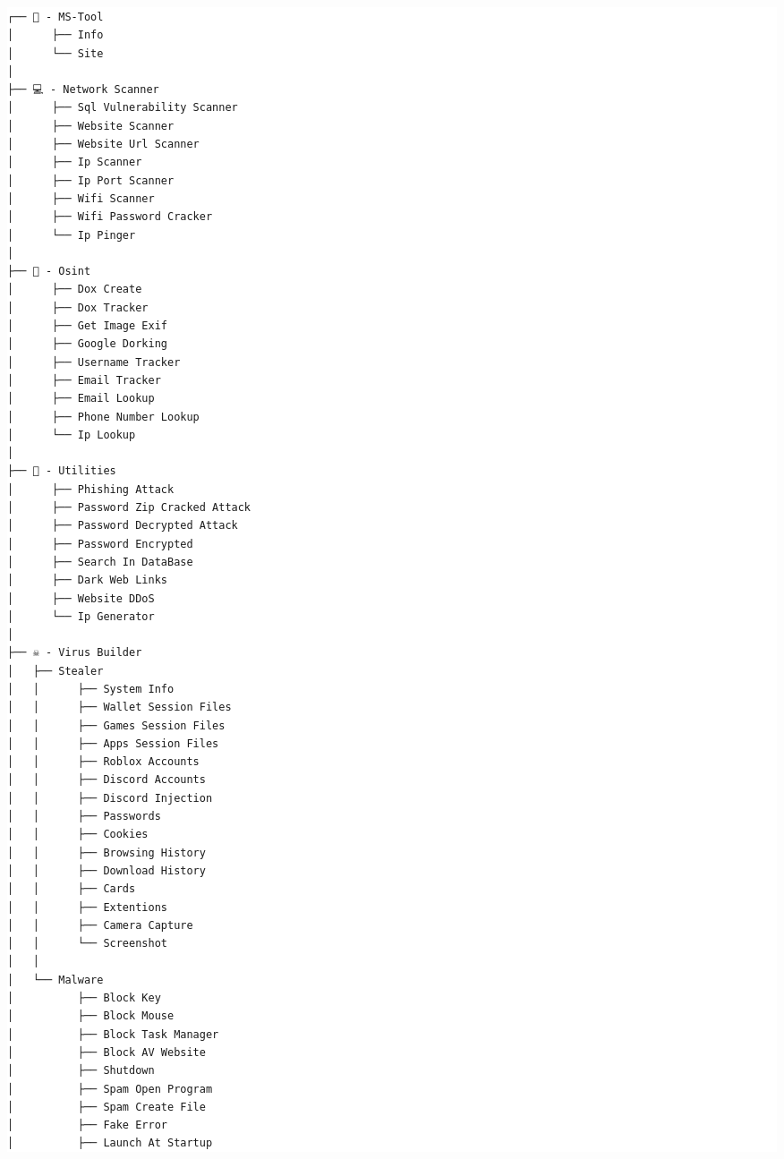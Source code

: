 ```
┌── 👑 - MS-Tool
│      ├── Info
│      └── Site
│
├── 💻 - Network Scanner
│      ├── Sql Vulnerability Scanner
│      ├── Website Scanner
│      ├── Website Url Scanner
│      ├── Ip Scanner
│      ├── Ip Port Scanner
│      ├── Wifi Scanner
│      ├── Wifi Password Cracker
│      └── Ip Pinger
│
├── 🔎 - Osint
│      ├── Dox Create
│      ├── Dox Tracker
│      ├── Get Image Exif
│      ├── Google Dorking
│      ├── Username Tracker
│      ├── Email Tracker
│      ├── Email Lookup
│      ├── Phone Number Lookup
│      └── Ip Lookup
│
├── 🔨 - Utilities
│      ├── Phishing Attack
│      ├── Password Zip Cracked Attack
│      ├── Password Decrypted Attack
│      ├── Password Encrypted
│      ├── Search In DataBase
│      ├── Dark Web Links
│      ├── Website DDoS
│      └── Ip Generator
│
├── ☠️ - Virus Builder
│   ├── Stealer
│   │      ├── System Info            
│   │      ├── Wallet Session Files   
│   │      ├── Games Session Files   
│   │      ├── Apps Session Files     
│   │      ├── Roblox Accounts        
│   │      ├── Discord Accounts       
│   │      ├── Discord Injection      
│   │      ├── Passwords              
│   │      ├── Cookies                
│   │      ├── Browsing History       
│   │      ├── Download History       
│   │      ├── Cards                  
│   │      ├── Extentions             
│   │      ├── Camera Capture         
│   │      └── Screenshot             
│   │
│   └── Malware
│          ├── Block Key
│          ├── Block Mouse
│          ├── Block Task Manager
│          ├── Block AV Website
│          ├── Shutdown
│          ├── Spam Open Program
│          ├── Spam Create File
│          ├── Fake Error
│          ├── Launch At Startup
```